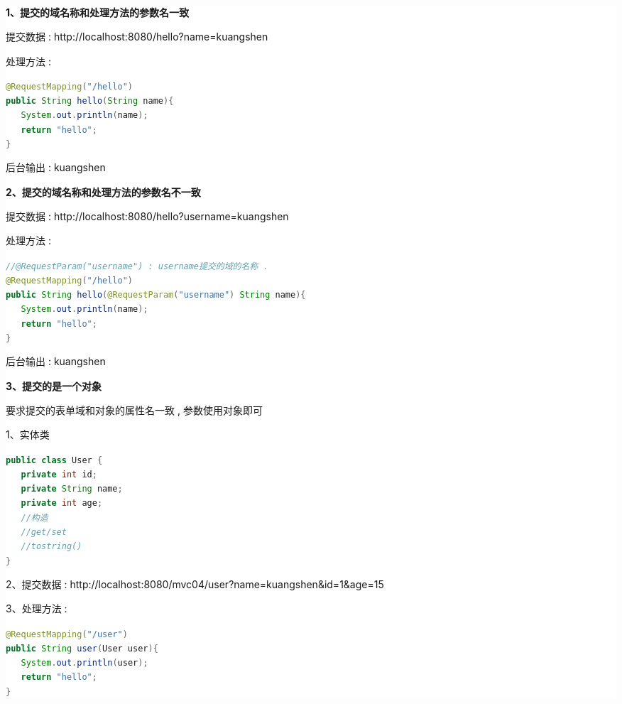 **1、提交的域名称和处理方法的参数名一致**

提交数据 : http://localhost:8080/hello?name=kuangshen

处理方法 :

```java
@RequestMapping("/hello")
public String hello(String name){
   System.out.println(name);
   return "hello";
}
```

后台输出 : kuangshen



**2、提交的域名称和处理方法的参数名不一致**

提交数据 : http://localhost:8080/hello?username=kuangshen

处理方法 :

```java
//@RequestParam("username") : username提交的域的名称 .
@RequestMapping("/hello")
public String hello(@RequestParam("username") String name){
   System.out.println(name);
   return "hello";
}
```

后台输出 : kuangshen



**3、提交的是一个对象**

要求提交的表单域和对象的属性名一致  , 参数使用对象即可

1、实体类

```java
public class User {
   private int id;
   private String name;
   private int age;
   //构造
   //get/set
   //tostring()
}
```

2、提交数据 : http://localhost:8080/mvc04/user?name=kuangshen&id=1&age=15

3、处理方法 :

```java
@RequestMapping("/user")
public String user(User user){
   System.out.println(user);
   return "hello";
}
```
